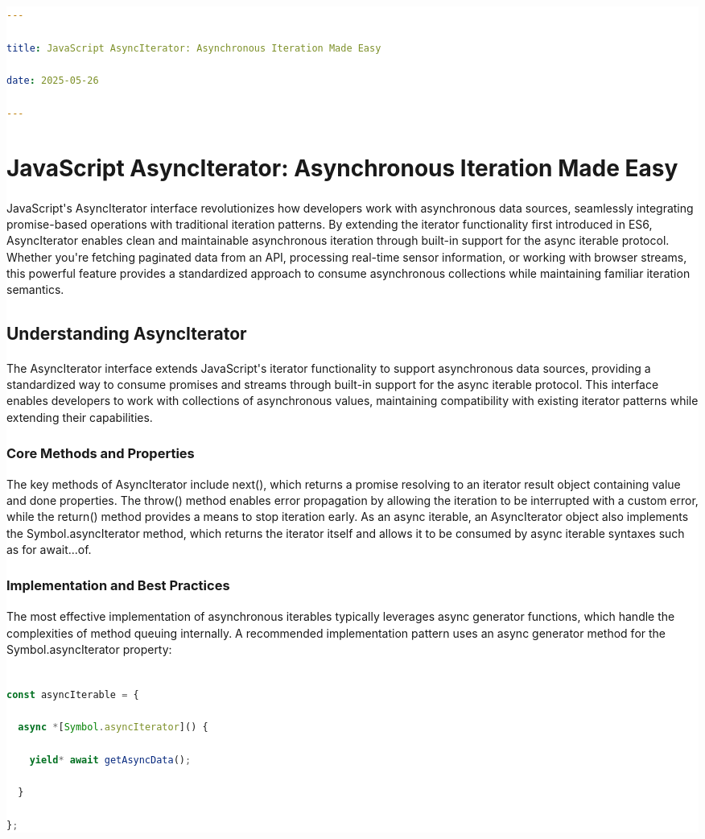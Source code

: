 ```yaml
---

title: JavaScript AsyncIterator: Asynchronous Iteration Made Easy

date: 2025-05-26

---
```



# JavaScript AsyncIterator: Asynchronous Iteration Made Easy

JavaScript's AsyncIterator interface revolutionizes how developers work with asynchronous data sources, seamlessly integrating promise-based operations with traditional iteration patterns. By extending the iterator functionality first introduced in ES6, AsyncIterator enables clean and maintainable asynchronous iteration through built-in support for the async iterable protocol. Whether you're fetching paginated data from an API, processing real-time sensor information, or working with browser streams, this powerful feature provides a standardized approach to consume asynchronous collections while maintaining familiar iteration semantics.


## Understanding AsyncIterator

The AsyncIterator interface extends JavaScript's iterator functionality to support asynchronous data sources, providing a standardized way to consume promises and streams through built-in support for the async iterable protocol. This interface enables developers to work with collections of asynchronous values, maintaining compatibility with existing iterator patterns while extending their capabilities.


### Core Methods and Properties

The key methods of AsyncIterator include next(), which returns a promise resolving to an iterator result object containing value and done properties. The throw() method enables error propagation by allowing the iteration to be interrupted with a custom error, while the return() method provides a means to stop iteration early. As an async iterable, an AsyncIterator object also implements the Symbol.asyncIterator method, which returns the iterator itself and allows it to be consumed by async iterable syntaxes such as for await...of.


### Implementation and Best Practices

The most effective implementation of asynchronous iterables typically leverages async generator functions, which handle the complexities of method queuing internally. A recommended implementation pattern uses an async generator method for the Symbol.asyncIterator property:

```javascript

const asyncIterable = {

  async *[Symbol.asyncIterator]() {

    yield* await getAsyncData();

  }

};

```
